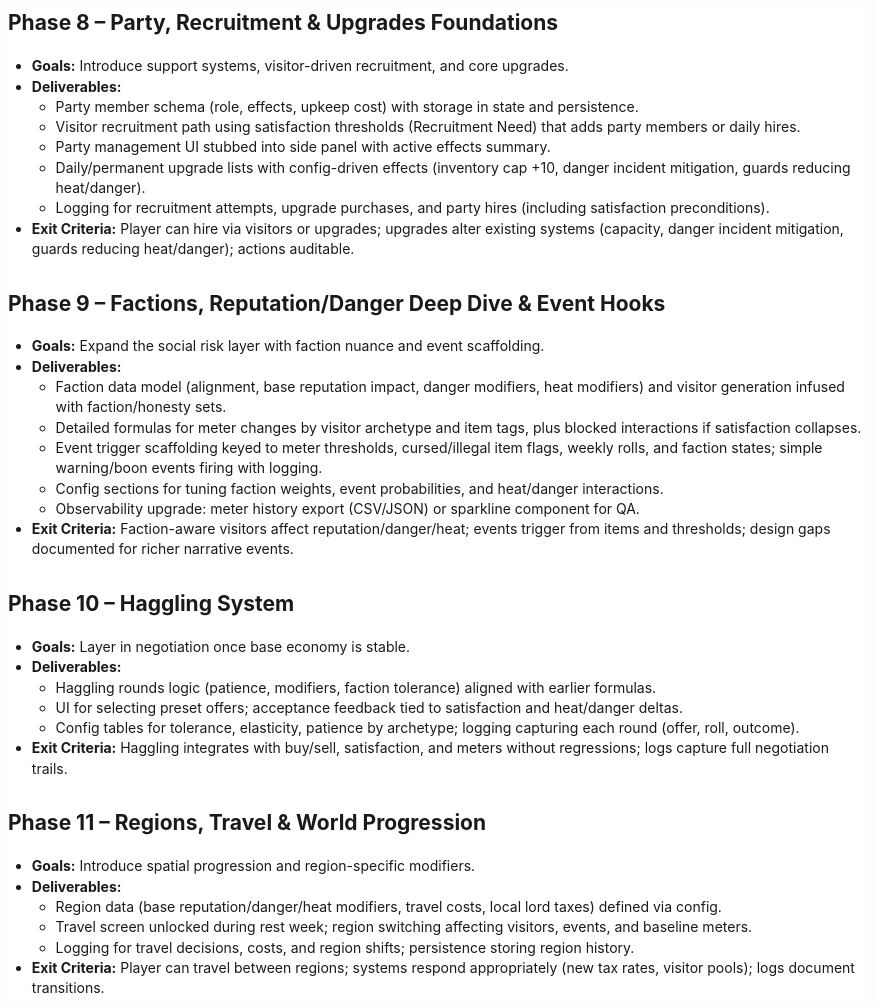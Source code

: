 ## Phase 8 – Party, Recruitment & Upgrades Foundations
- **Goals:** Introduce support systems, visitor-driven recruitment, and core upgrades.
- **Deliverables:**
  - Party member schema (role, effects, upkeep cost) with storage in state and persistence.
  - Visitor recruitment path using satisfaction thresholds (Recruitment Need) that adds party members or daily hires.
  - Party management UI stubbed into side panel with active effects summary.
  - Daily/permanent upgrade lists with config-driven effects (inventory cap +10, danger incident mitigation, guards reducing heat/danger).
  - Logging for recruitment attempts, upgrade purchases, and party hires (including satisfaction preconditions).
- **Exit Criteria:** Player can hire via visitors or upgrades; upgrades alter existing systems (capacity, danger incident mitigation, guards reducing heat/danger); actions auditable.

## Phase 9 – Factions, Reputation/Danger Deep Dive & Event Hooks
- **Goals:** Expand the social risk layer with faction nuance and event scaffolding.
- **Deliverables:**
  - Faction data model (alignment, base reputation impact, danger modifiers, heat modifiers) and visitor generation infused with faction/honesty sets.
  - Detailed formulas for meter changes by visitor archetype and item tags, plus blocked interactions if satisfaction collapses.
  - Event trigger scaffolding keyed to meter thresholds, cursed/illegal item flags, weekly rolls, and faction states; simple warning/boon events firing with logging.
  - Config sections for tuning faction weights, event probabilities, and heat/danger interactions.
  - Observability upgrade: meter history export (CSV/JSON) or sparkline component for QA.
- **Exit Criteria:** Faction-aware visitors affect reputation/danger/heat; events trigger from items and thresholds; design gaps documented for richer narrative events.

## Phase 10 – Haggling System
- **Goals:** Layer in negotiation once base economy is stable.
- **Deliverables:**
  - Haggling rounds logic (patience, modifiers, faction tolerance) aligned with earlier formulas.
  - UI for selecting preset offers; acceptance feedback tied to satisfaction and heat/danger deltas.
  - Config tables for tolerance, elasticity, patience by archetype; logging capturing each round (offer, roll, outcome).
- **Exit Criteria:** Haggling integrates with buy/sell, satisfaction, and meters without regressions; logs capture full negotiation trails.

## Phase 11 – Regions, Travel & World Progression
- **Goals:** Introduce spatial progression and region-specific modifiers.
- **Deliverables:**
  - Region data (base reputation/danger/heat modifiers, travel costs, local lord taxes) defined via config.
  - Travel screen unlocked during rest week; region switching affecting visitors, events, and baseline meters.
  - Logging for travel decisions, costs, and region shifts; persistence storing region history.
- **Exit Criteria:** Player can travel between regions; systems respond appropriately (new tax rates, visitor pools); logs document transitions.
